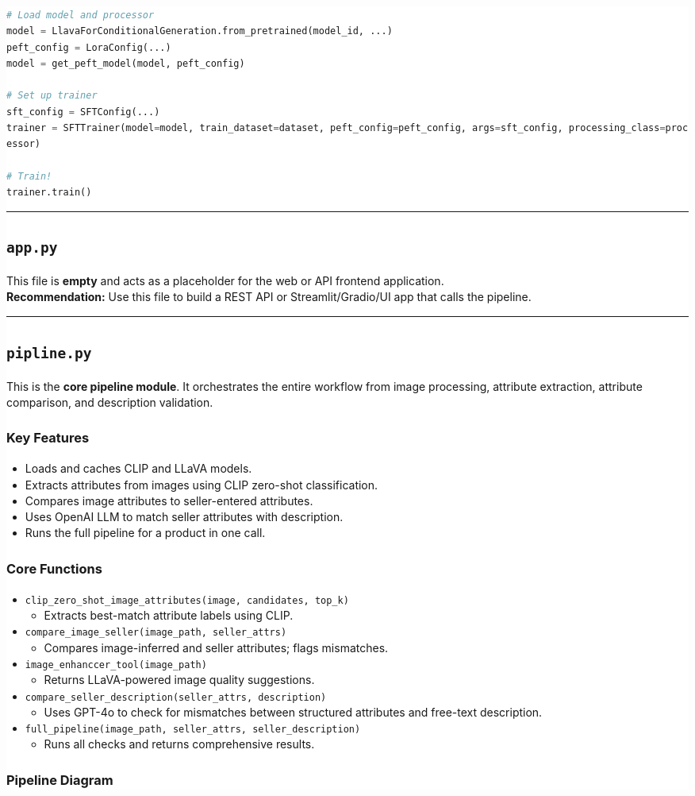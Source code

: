 ```python
# Load model and processor
model = LlavaForConditionalGeneration.from_pretrained(model_id, ...)
peft_config = LoraConfig(...)
model = get_peft_model(model, peft_config)

# Set up trainer
sft_config = SFTConfig(...)
trainer = SFTTrainer(model=model, train_dataset=dataset, peft_config=peft_config, args=sft_config, processing_class=processor)

# Train!
trainer.train()
```

---

## `app.py`

This file is **empty** and acts as a placeholder for the web or API frontend application.  
**Recommendation:** Use this file to build a REST API or Streamlit/Gradio/UI app that calls the pipeline.

---

## `pipline.py`

This is the **core pipeline module**. It orchestrates the entire workflow from image processing, attribute extraction, attribute comparison, and description validation.

### Key Features

- Loads and caches CLIP and LLaVA models.
- Extracts attributes from images using CLIP zero-shot classification.
- Compares image attributes to seller-entered attributes.
- Uses OpenAI LLM to match seller attributes with description.
- Runs the full pipeline for a product in one call.

### Core Functions

- `clip_zero_shot_image_attributes(image, candidates, top_k)`
    - Extracts best-match attribute labels using CLIP.
- `compare_image_seller(image_path, seller_attrs)`
    - Compares image-inferred and seller attributes; flags mismatches.
- `image_enhanccer_tool(image_path)`
    - Returns LLaVA-powered image quality suggestions.
- `compare_seller_description(seller_attrs, description)`
    - Uses GPT-4o to check for mismatches between structured attributes and free-text description.
- `full_pipeline(image_path, seller_attrs, seller_description)`
    - Runs all checks and returns comprehensive results.

### Pipeline Diagram
